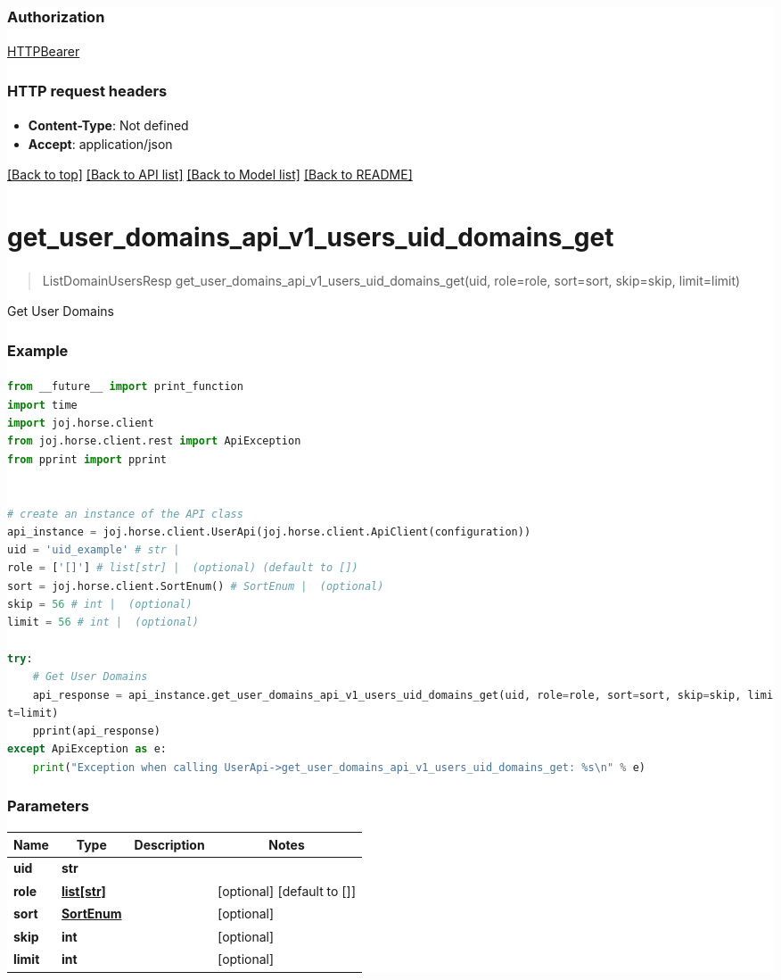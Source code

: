 ### Authorization

[HTTPBearer](../README.md#HTTPBearer)

### HTTP request headers

 - **Content-Type**: Not defined
 - **Accept**: application/json

[[Back to top]](#) [[Back to API list]](../README.md#documentation-for-api-endpoints) [[Back to Model list]](../README.md#documentation-for-models) [[Back to README]](../README.md)

# **get_user_domains_api_v1_users_uid_domains_get**
> ListDomainUsersResp get_user_domains_api_v1_users_uid_domains_get(uid, role=role, sort=sort, skip=skip, limit=limit)

Get User Domains

### Example
```python
from __future__ import print_function
import time
import joj.horse.client
from joj.horse.client.rest import ApiException
from pprint import pprint


# create an instance of the API class
api_instance = joj.horse.client.UserApi(joj.horse.client.ApiClient(configuration))
uid = 'uid_example' # str | 
role = ['[]'] # list[str] |  (optional) (default to [])
sort = joj.horse.client.SortEnum() # SortEnum |  (optional)
skip = 56 # int |  (optional)
limit = 56 # int |  (optional)

try:
    # Get User Domains
    api_response = api_instance.get_user_domains_api_v1_users_uid_domains_get(uid, role=role, sort=sort, skip=skip, limit=limit)
    pprint(api_response)
except ApiException as e:
    print("Exception when calling UserApi->get_user_domains_api_v1_users_uid_domains_get: %s\n" % e)
```

### Parameters

Name | Type | Description  | Notes
------------- | ------------- | ------------- | -------------
 **uid** | **str**|  | 
 **role** | [**list[str]**](str.md)|  | [optional] [default to []]
 **sort** | [**SortEnum**](.md)|  | [optional] 
 **skip** | **int**|  | [optional] 
 **limit** | **int**|  | [optional] 
